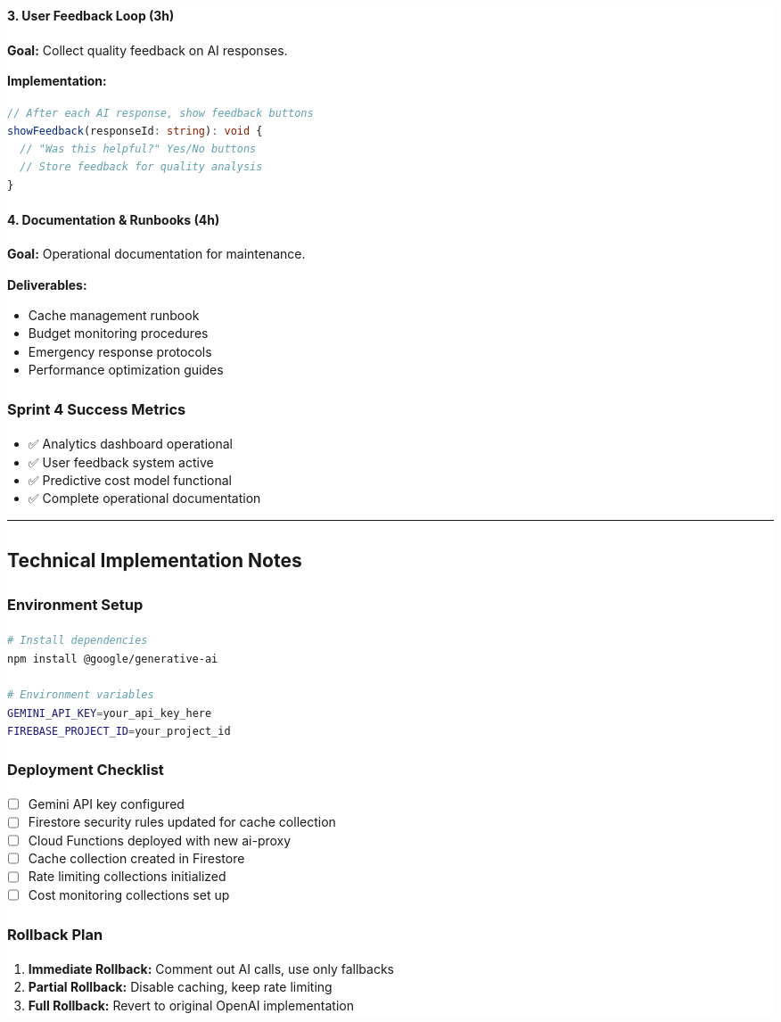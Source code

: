 #### 3. User Feedback Loop (3h)
**Goal:** Collect quality feedback on AI responses.

**Implementation:**
```typescript
// After each AI response, show feedback buttons
showFeedback(responseId: string): void {
  // "Was this helpful?" Yes/No buttons
  // Store feedback for quality analysis
}
```

#### 4. Documentation & Runbooks (4h)
**Goal:** Operational documentation for maintenance.

**Deliverables:**
- Cache management runbook
- Budget monitoring procedures
- Emergency response protocols
- Performance optimization guides

### Sprint 4 Success Metrics
- ✅ Analytics dashboard operational
- ✅ User feedback system active
- ✅ Predictive cost model functional
- ✅ Complete operational documentation

---

## Technical Implementation Notes

### Environment Setup
```bash
# Install dependencies
npm install @google/generative-ai

# Environment variables
GEMINI_API_KEY=your_api_key_here
FIREBASE_PROJECT_ID=your_project_id
```

### Deployment Checklist
- [ ] Gemini API key configured
- [ ] Firestore security rules updated for cache collection
- [ ] Cloud Functions deployed with new ai-proxy
- [ ] Cache collection created in Firestore
- [ ] Rate limiting collections initialized
- [ ] Cost monitoring collections set up

### Rollback Plan
1. **Immediate Rollback:** Comment out AI calls, use only fallbacks
2. **Partial Rollback:** Disable caching, keep rate limiting
3. **Full Rollback:** Revert to original OpenAI implementation
